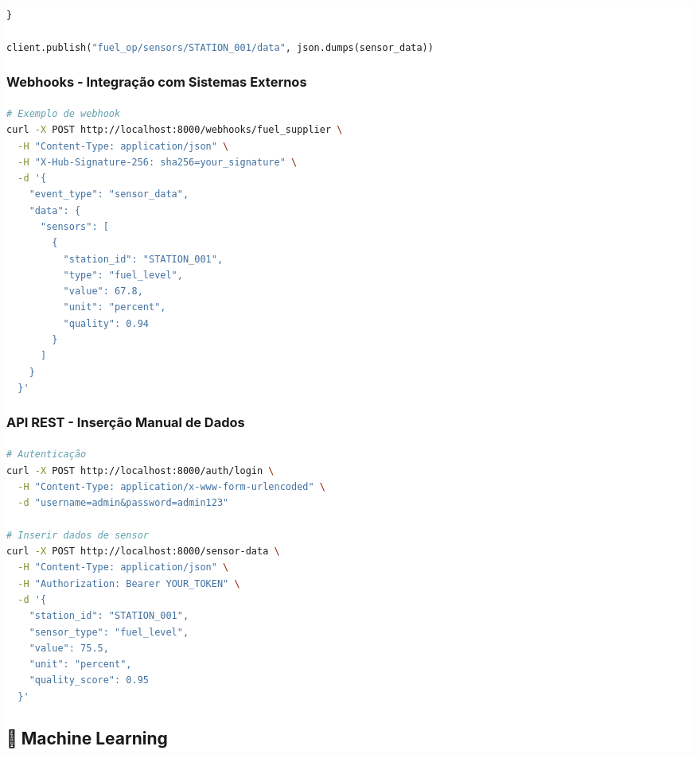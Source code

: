 ```python
}

client.publish("fuel_op/sensors/STATION_001/data", json.dumps(sensor_data))
```

### Webhooks - Integração com Sistemas Externos

```bash
# Exemplo de webhook
curl -X POST http://localhost:8000/webhooks/fuel_supplier \
  -H "Content-Type: application/json" \
  -H "X-Hub-Signature-256: sha256=your_signature" \
  -d '{
    "event_type": "sensor_data",
    "data": {
      "sensors": [
        {
          "station_id": "STATION_001",
          "type": "fuel_level",
          "value": 67.8,
          "unit": "percent",
          "quality": 0.94
        }
      ]
    }
  }'
```

### API REST - Inserção Manual de Dados

```bash
# Autenticação
curl -X POST http://localhost:8000/auth/login \
  -H "Content-Type: application/x-www-form-urlencoded" \
  -d "username=admin&password=admin123"

# Inserir dados de sensor
curl -X POST http://localhost:8000/sensor-data \
  -H "Content-Type: application/json" \
  -H "Authorization: Bearer YOUR_TOKEN" \
  -d '{
    "station_id": "STATION_001",
    "sensor_type": "fuel_level",
    "value": 75.5,
    "unit": "percent",
    "quality_score": 0.95
  }'
```

## 🤖 Machine Learning
